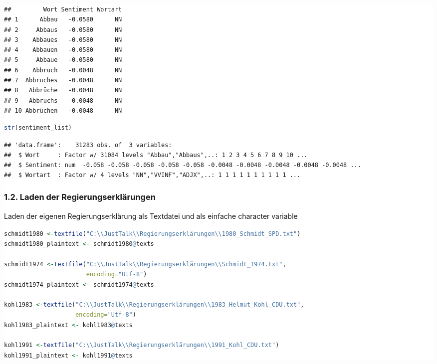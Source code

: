     ##         Wort Sentiment Wortart
    ## 1      Abbau   -0.0580      NN
    ## 2     Abbaus   -0.0580      NN
    ## 3    Abbaues   -0.0580      NN
    ## 4    Abbauen   -0.0580      NN
    ## 5     Abbaue   -0.0580      NN
    ## 6    Abbruch   -0.0048      NN
    ## 7  Abbruches   -0.0048      NN
    ## 8   Abbrüche   -0.0048      NN
    ## 9   Abbruchs   -0.0048      NN
    ## 10 Abbrüchen   -0.0048      NN

``` r
str(sentiment_list)
```

    ## 'data.frame':    31283 obs. of  3 variables:
    ##  $ Wort     : Factor w/ 31084 levels "Abbau","Abbaus",..: 1 2 3 4 5 6 7 8 9 10 ...
    ##  $ Sentiment: num  -0.058 -0.058 -0.058 -0.058 -0.058 -0.0048 -0.0048 -0.0048 -0.0048 -0.0048 ...
    ##  $ Wortart  : Factor w/ 4 levels "NN","VVINF","ADJX",..: 1 1 1 1 1 1 1 1 1 1 ...

### 1.2. Laden der Regierungserklärungen

Laden der eigenen Regierungserklärung als Textdatei und als einfache character variable

``` r
schmidt1980 <-textfile("C:\\JustTalk\\Regierungserklärungen\\1980_Schmidt_SPD.txt")
schmidt1980_plaintext <- schmidt1980@texts

schmidt1974 <-textfile("C:\\JustTalk\\Regierungserklärungen\\Schmidt_1974.txt",
                       encoding="Utf-8")
schmidt1974_plaintext <- schmidt1974@texts

kohl1983 <-textfile("C:\\JustTalk\\Regierungserklärungen\\1983_Helmut_Kohl_CDU.txt",
                    encoding="Utf-8")
kohl1983_plaintext <- kohl1983@texts

kohl1991 <-textfile("C:\\JustTalk\\Regierungserklärungen\\1991_Kohl_CDU.txt")
kohl1991_plaintext <- kohl1991@texts
```
